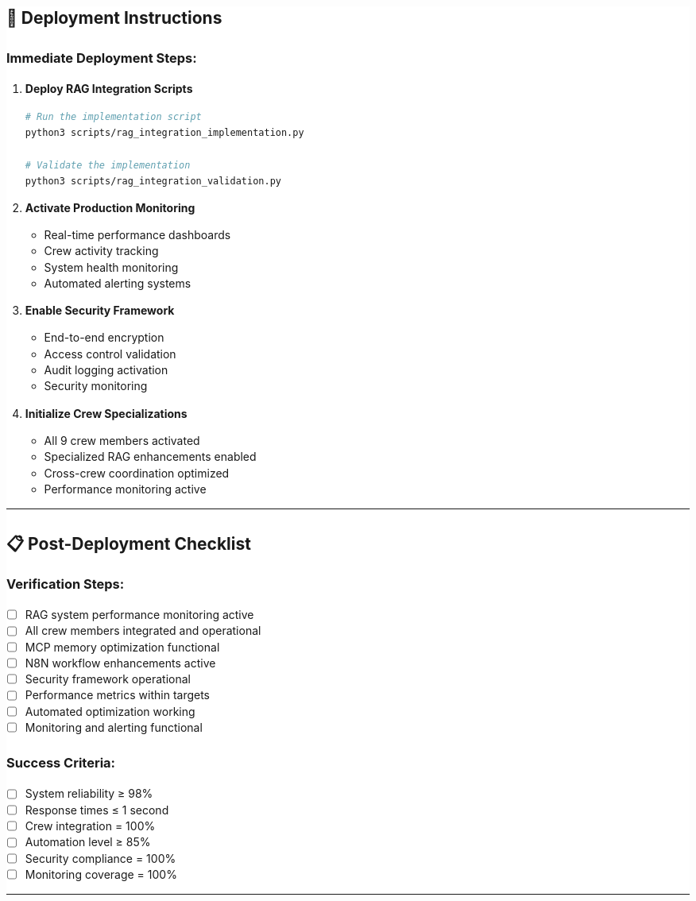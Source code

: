 
## 🚀 Deployment Instructions

### **Immediate Deployment Steps:**
1. **Deploy RAG Integration Scripts**
   ```bash
   # Run the implementation script
   python3 scripts/rag_integration_implementation.py
   
   # Validate the implementation
   python3 scripts/rag_integration_validation.py
   ```

2. **Activate Production Monitoring**
   - Real-time performance dashboards
   - Crew activity tracking
   - System health monitoring
   - Automated alerting systems

3. **Enable Security Framework**
   - End-to-end encryption
   - Access control validation
   - Audit logging activation
   - Security monitoring

4. **Initialize Crew Specializations**
   - All 9 crew members activated
   - Specialized RAG enhancements enabled
   - Cross-crew coordination optimized
   - Performance monitoring active

---

## 📋 Post-Deployment Checklist

### **Verification Steps:**
- [ ] RAG system performance monitoring active
- [ ] All crew members integrated and operational
- [ ] MCP memory optimization functional
- [ ] N8N workflow enhancements active
- [ ] Security framework operational
- [ ] Performance metrics within targets
- [ ] Automated optimization working
- [ ] Monitoring and alerting functional

### **Success Criteria:**
- [ ] System reliability ≥ 98%
- [ ] Response times ≤ 1 second
- [ ] Crew integration = 100%
- [ ] Automation level ≥ 85%
- [ ] Security compliance = 100%
- [ ] Monitoring coverage = 100%

---